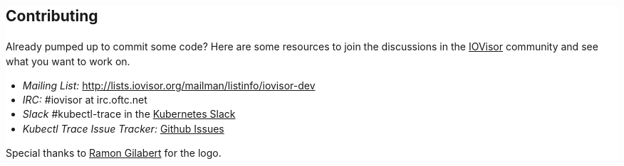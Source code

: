 ## Contributing

Already pumped up to commit some code? Here are some resources to join the
discussions in the [IOVisor](https://www.iovisor.org/) community and see
what you want to work on.

* _Mailing List:_ http://lists.iovisor.org/mailman/listinfo/iovisor-dev
* _IRC:_ #iovisor at irc.oftc.net
* _Slack_ #kubectl-trace in the [Kubernetes Slack](http://kubernetes.slack.com/)
* _Kubectl Trace Issue Tracker:_ [Github Issues](https://github.com/iovisor/kubectl-trace/issues)

Special thanks to [Ramon Gilabert](https://github.com/RamonGilabert) for the logo.
